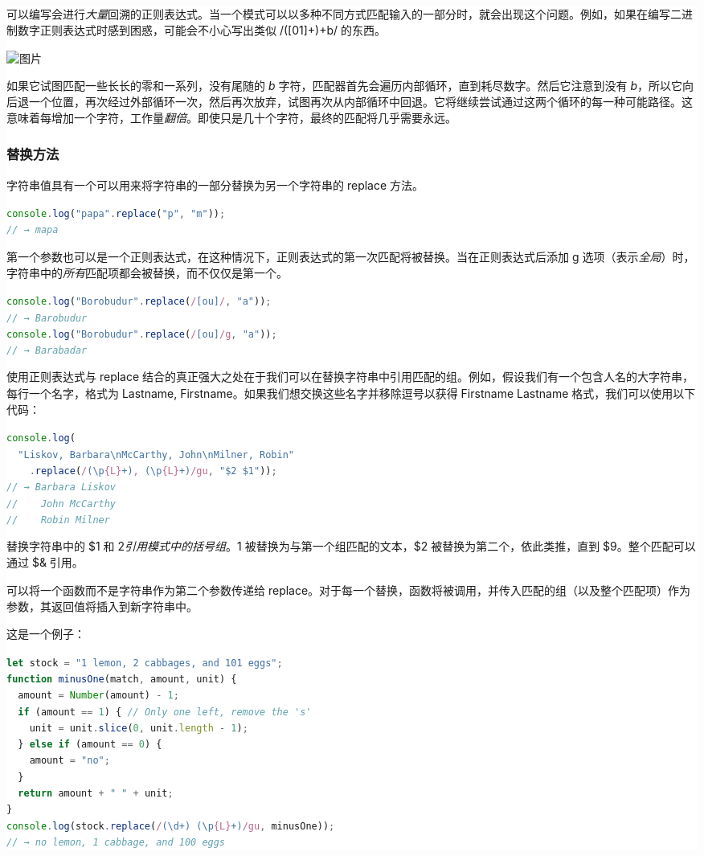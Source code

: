 可以编写会进行*大量*回溯的正则表达式。当一个模式可以以多种不同方式匹配输入的一部分时，就会出现这个问题。例如，如果在编写二进制数字正则表达式时感到困惑，可能会不小心写出类似 /([01]+)+b/ 的东西。

![图片](../images/f0151-01.jpg)

如果它试图匹配一些长长的零和一系列，没有尾随的 *b* 字符，匹配器首先会遍历内部循环，直到耗尽数字。然后它注意到没有 *b*，所以它向后退一个位置，再次经过外部循环一次，然后再次放弃，试图再次从内部循环中回退。它将继续尝试通过这两个循环的每一种可能路径。这意味着每增加一个字符，工作量*翻倍*。即使只是几十个字符，最终的匹配将几乎需要永远。

### 替换方法

字符串值具有一个可以用来将字符串的一部分替换为另一个字符串的 replace 方法。

```js
console.log("papa".replace("p", "m"));
// → mapa
```

第一个参数也可以是一个正则表达式，在这种情况下，正则表达式的第一次匹配将被替换。当在正则表达式后添加 g 选项（表示*全局*）时，字符串中的*所有*匹配项都会被替换，而不仅仅是第一个。

```js
console.log("Borobudur".replace(/[ou]/, "a"));
// → Barobudur
console.log("Borobudur".replace(/[ou]/g, "a"));
// → Barabadar
```

使用正则表达式与 replace 结合的真正强大之处在于我们可以在替换字符串中引用匹配的组。例如，假设我们有一个包含人名的大字符串，每行一个名字，格式为 Lastname, Firstname。如果我们想交换这些名字并移除逗号以获得 Firstname Lastname 格式，我们可以使用以下代码：

```js
console.log(
  "Liskov, Barbara\nMcCarthy, John\nMilner, Robin"
    .replace(/(\p{L}+), (\p{L}+)/gu, "$2 $1"));
// → Barbara Liskov
//    John McCarthy
//    Robin Milner
```

替换字符串中的 $1 和 $2 引用模式中的括号组。$1 被替换为与第一个组匹配的文本，$2 被替换为第二个，依此类推，直到 $9。整个匹配可以通过 $& 引用。

可以将一个函数而不是字符串作为第二个参数传递给 replace。对于每一个替换，函数将被调用，并传入匹配的组（以及整个匹配项）作为参数，其返回值将插入到新字符串中。

这是一个例子：

```js
let stock = "1 lemon, 2 cabbages, and 101 eggs";
function minusOne(match, amount, unit) {
  amount = Number(amount) - 1;
  if (amount == 1) { // Only one left, remove the 's'
    unit = unit.slice(0, unit.length - 1);
  } else if (amount == 0) {
    amount = "no";
  }
  return amount + " " + unit;
}
console.log(stock.replace(/(\d+) (\p{L}+)/gu, minusOne));
// → no lemon, 1 cabbage, and 100 eggs
```
